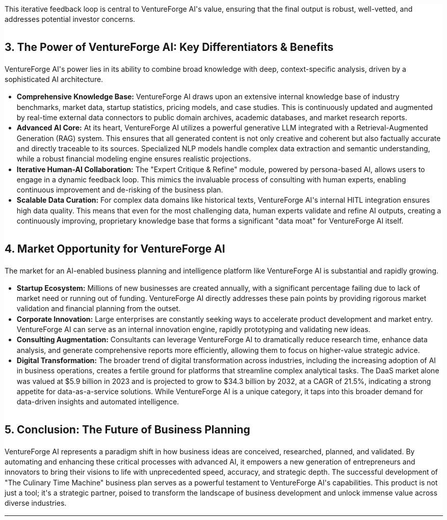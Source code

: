 This iterative feedback loop is central to VentureForge AI's value, ensuring that the final output is robust, well-vetted, and addresses potential investor concerns.

## 3. The Power of VentureForge AI: Key Differentiators & Benefits

VentureForge AI's power lies in its ability to combine broad knowledge with deep, context-specific analysis, driven by a sophisticated AI architecture.

- **Comprehensive Knowledge Base:** VentureForge AI draws upon an extensive internal knowledge base of industry benchmarks, market data, startup statistics, pricing models, and case studies. This is continuously updated and augmented by real-time external data connectors to public domain archives, academic databases, and market research reports.
- **Advanced AI Core:** At its heart, VentureForge AI utilizes a powerful generative LLM integrated with a Retrieval-Augmented Generation (RAG) system. This ensures that all generated content is not only creative and coherent but also factually accurate and directly traceable to its sources. Specialized NLP models handle complex data extraction and semantic understanding, while a robust financial modeling engine ensures realistic projections.
- **Iterative Human-AI Collaboration:** The "Expert Critique & Refine" module, powered by persona-based AI, allows users to engage in a dynamic feedback loop. This mimics the invaluable process of consulting with human experts, enabling continuous improvement and de-risking of the business plan.
- **Scalable Data Curation:** For complex data domains like historical texts, VentureForge AI's internal HITL integration ensures high data quality. This means that even for the most challenging data, human experts validate and refine AI outputs, creating a continuously improving, proprietary knowledge base that forms a significant "data moat" for VentureForge AI itself.

## 4. Market Opportunity for VentureForge AI

The market for an AI-enabled business planning and intelligence platform like VentureForge AI is substantial and rapidly growing.

- **Startup Ecosystem:** Millions of new businesses are created annually, with a significant percentage failing due to lack of market need or running out of funding. VentureForge AI directly addresses these pain points by providing rigorous market validation and financial planning from the outset.
- **Corporate Innovation:** Large enterprises are constantly seeking ways to accelerate product development and market entry. VentureForge AI can serve as an internal innovation engine, rapidly prototyping and validating new ideas.
- **Consulting Augmentation:** Consultants can leverage VentureForge AI to dramatically reduce research time, enhance data analysis, and generate comprehensive reports more efficiently, allowing them to focus on higher-value strategic advice.
- **Digital Transformation:** The broader trend of digital transformation across industries, including the increasing adoption of AI in business operations, creates a fertile ground for platforms that streamline complex analytical tasks. The DaaS market alone was valued at $5.9 billion in 2023 and is projected to grow to $34.3 billion by 2032, at a CAGR of 21.5%, indicating a strong appetite for data-as-a-service solutions. While VentureForge AI is a unique category, it taps into this broader demand for data-driven insights and automated intelligence.

## 5. Conclusion: The Future of Business Planning

VentureForge AI represents a paradigm shift in how business ideas are conceived, researched, planned, and validated. By automating and enhancing these critical processes with advanced AI, it empowers a new generation of entrepreneurs and innovators to bring their visions to life with unprecedented speed, accuracy, and strategic depth. The successful development of "The Culinary Time Machine" business plan serves as a powerful testament to VentureForge AI's capabilities. This product is not just a tool; it's a strategic partner, poised to transform the landscape of business development and unlock immense value across diverse industries.

---